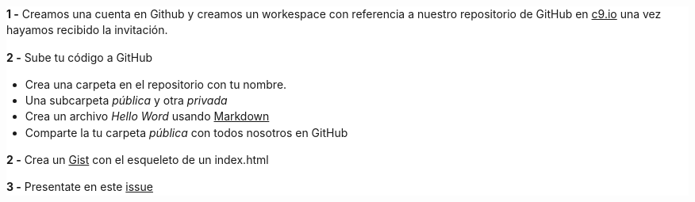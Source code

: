 

**1 -** Creamos una cuenta en Github y creamos un workespace con referencia a nuestro repositorio de GitHub en [c9.io](https://c9.io/) una vez hayamos recibido la invitación.

**2 -** Sube tu código a GitHub
- Crea una carpeta en el repositorio con tu nombre.
- Una subcarpeta *pública* y otra *privada*
- Crea un archivo *Hello Word* usando [Markdown](https://guides.github.com/features/mastering-markdown/)
- Comparte la tu carpeta *pública* con todos nosotros en GitHub

**2 -** Crea un [Gist](https://gist.github.com/) con el esqueleto de un index.html

**3 -** Presentate en este [issue](https://github.com/Fictizia/Master-en-Programacion-FullStack-con-JavaScript-y-Node.js_ed2/issues/1)
